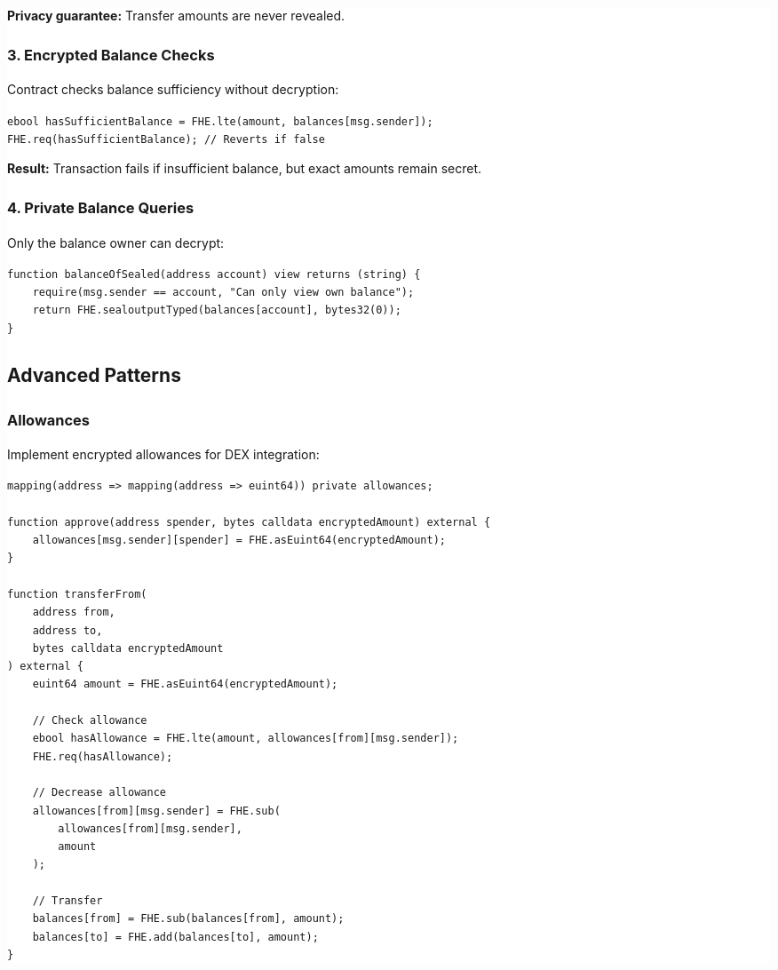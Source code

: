 **Privacy guarantee:** Transfer amounts are never revealed.

### 3. Encrypted Balance Checks

Contract checks balance sufficiency without decryption:

```solidity
ebool hasSufficientBalance = FHE.lte(amount, balances[msg.sender]);
FHE.req(hasSufficientBalance); // Reverts if false
```

**Result:** Transaction fails if insufficient balance, but exact amounts remain secret.

### 4. Private Balance Queries

Only the balance owner can decrypt:

```solidity
function balanceOfSealed(address account) view returns (string) {
    require(msg.sender == account, "Can only view own balance");
    return FHE.sealoutputTyped(balances[account], bytes32(0));
}
```

## Advanced Patterns

### Allowances

Implement encrypted allowances for DEX integration:

```solidity
mapping(address => mapping(address => euint64)) private allowances;

function approve(address spender, bytes calldata encryptedAmount) external {
    allowances[msg.sender][spender] = FHE.asEuint64(encryptedAmount);
}

function transferFrom(
    address from,
    address to,
    bytes calldata encryptedAmount
) external {
    euint64 amount = FHE.asEuint64(encryptedAmount);
    
    // Check allowance
    ebool hasAllowance = FHE.lte(amount, allowances[from][msg.sender]);
    FHE.req(hasAllowance);
    
    // Decrease allowance
    allowances[from][msg.sender] = FHE.sub(
        allowances[from][msg.sender], 
        amount
    );
    
    // Transfer
    balances[from] = FHE.sub(balances[from], amount);
    balances[to] = FHE.add(balances[to], amount);
}
```
